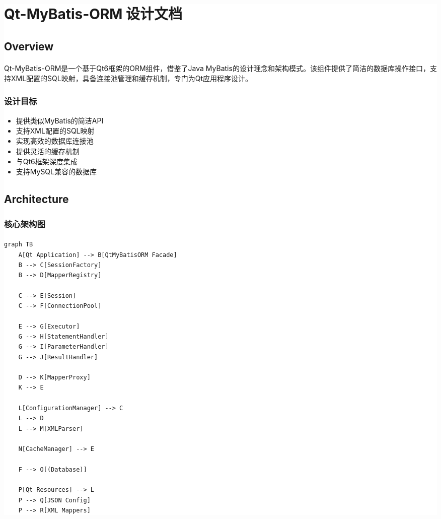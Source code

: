 # Qt-MyBatis-ORM 设计文档

## Overview

Qt-MyBatis-ORM是一个基于Qt6框架的ORM组件，借鉴了Java MyBatis的设计理念和架构模式。该组件提供了简洁的数据库操作接口，支持XML配置的SQL映射，具备连接池管理和缓存机制，专门为Qt应用程序设计。

### 设计目标
- 提供类似MyBatis的简洁API
- 支持XML配置的SQL映射
- 实现高效的数据库连接池
- 提供灵活的缓存机制
- 与Qt6框架深度集成
- 支持MySQL兼容的数据库

## Architecture

### 核心架构图

```mermaid
graph TB
    A[Qt Application] --> B[QtMyBatisORM Facade]
    B --> C[SessionFactory]
    B --> D[MapperRegistry]
    
    C --> E[Session]
    C --> F[ConnectionPool]
    
    E --> G[Executor]
    G --> H[StatementHandler]
    G --> I[ParameterHandler]
    G --> J[ResultHandler]
    
    D --> K[MapperProxy]
    K --> E
    
    L[ConfigurationManager] --> C
    L --> D
    L --> M[XMLParser]
    
    N[CacheManager] --> E
    
    F --> O[(Database)]
    
    P[Qt Resources] --> L
    P --> Q[JSON Config]
    P --> R[XML Mappers]
```
